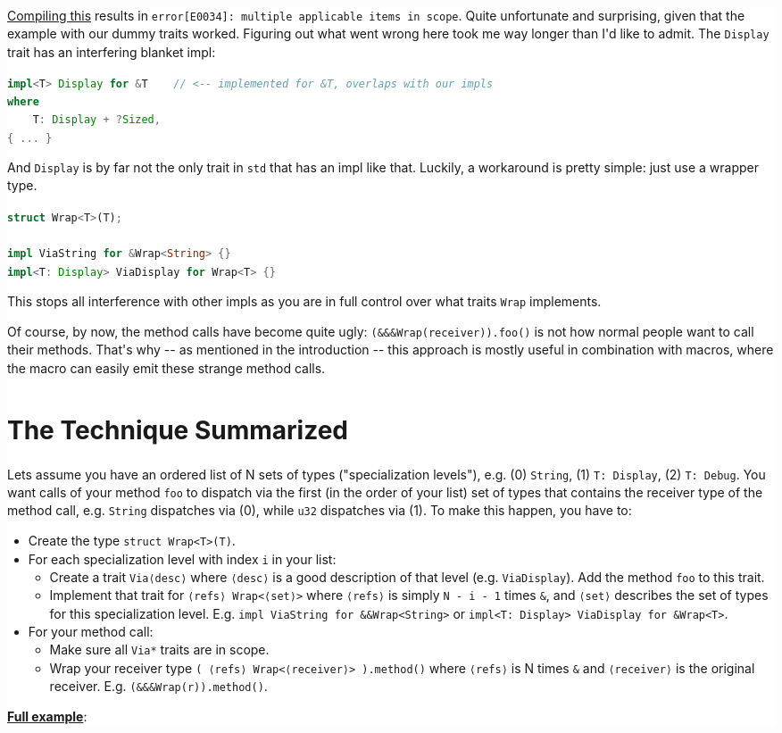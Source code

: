 [Compiling this](https://play.rust-lang.org/?version=stable&mode=debug&edition=2018&gist=bb5dfc1db8d316f3e7228ed108c9af0b) results in `error[E0034]: multiple applicable items in scope`.
Quite unfortunate and surprising, given that the example with our dummy traits worked.
Figuring out what went wrong here took me way longer than I'd like to admit.
The `Display` trait has an interfering blanket impl:

```rust
impl<T> Display for &T    // <-- implemented for &T, overlaps with our impls
where
    T: Display + ?Sized,
{ ... }
```

And `Display` is by far not the only trait in `std` that has an impl like that.
Luckily, a workaround is pretty simple: just use a wrapper type.

```rust
struct Wrap<T>(T);

impl ViaString for &Wrap<String> {}
impl<T: Display> ViaDisplay for Wrap<T> {}
```

This stops all interference with other impls as you are in full control over what traits `Wrap` implements.

Of course, by now, the method calls have become quite ugly: `(&&&Wrap(receiver)).foo()` is not how normal people want to call their methods.
That's why -- as mentioned in the introduction -- this approach is mostly useful in combination with macros, where the macro can easily emit these strange method calls.


# The Technique Summarized

Lets assume you have an ordered list of N sets of types ("specialization levels"), e.g. (0)&nbsp;`String`, (1)&nbsp;`T: Display`, (2)&nbsp;`T: Debug`.
You want calls of your method `foo` to dispatch via the first (in the order of your list) set of types that contains the receiver type of the method call, e.g. `String` dispatches via (0), while `u32` dispatches via (1).
To make this happen, you have to:

- Create the type `struct Wrap<T>(T)`.
- For each specialization level with index `i` in your list:
    - Create a trait `Via⟨desc⟩` where `⟨desc⟩` is a good description of that level (e.g. `ViaDisplay`).
    Add the method `foo` to this trait.
    - Implement that trait for `⟨refs⟩ Wrap<⟨set⟩>` where `⟨refs⟩` is simply `N - i - 1` times `&`, and `⟨set⟩` describes the set of types for this specialization level. E.g. `impl ViaString for &&Wrap<String>` or `impl<T: Display> ViaDisplay for &Wrap<T>`.
- For your method call:
    - Make sure all `Via*` traits are in scope.
    - Wrap your receiver type `( ⟨refs⟩ Wrap<⟨receiver⟩> ).method()` where `⟨refs⟩` is N times `&` and `⟨receiver⟩` is the original receiver. E.g. `(&&&Wrap(r)).method()`.

[**Full example**](https://play.rust-lang.org/?version=stable&mode=debug&edition=2018&gist=f76739e2736a311530349f14477aa54c):


[original-description]: https://github.com/dtolnay/case-studies/tree/master/autoref-specialization
[parametricity]: https://en.wikipedia.org/wiki/Parametricity
[rfc1210]: https://github.com/rust-lang/rfcs/blob/master/text/1210-impl-specialization.md